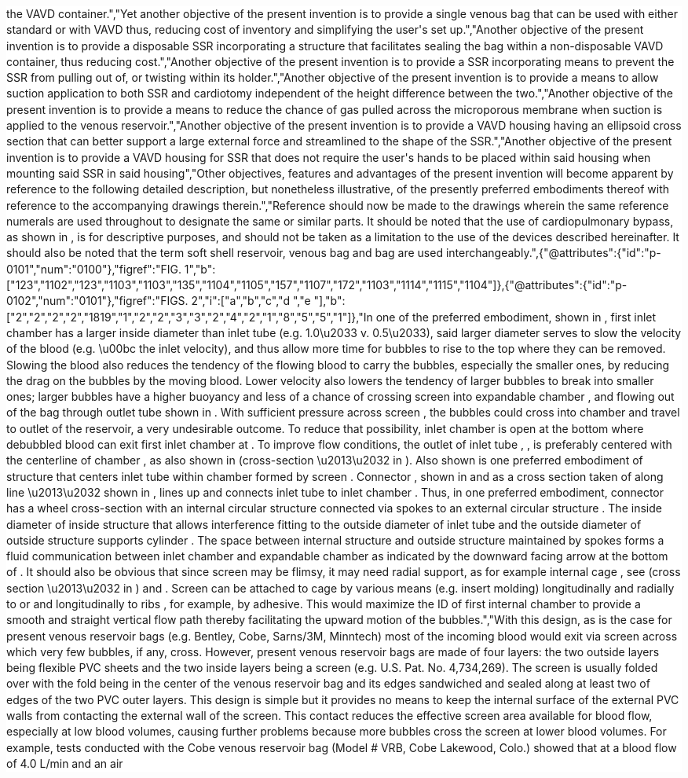 the VAVD container.","Yet another objective of the present invention is to provide a single venous bag that can be used with either standard or with VAVD thus, reducing cost of inventory and simplifying the user's set up.","Another objective of the present invention is to provide a disposable SSR incorporating a structure that facilitates sealing the bag within a non-disposable VAVD container, thus reducing cost.","Another objective of the present invention is to provide a SSR incorporating means to prevent the SSR from pulling out of, or twisting within its holder.","Another objective of the present invention is to provide a means to allow suction application to both SSR and cardiotomy independent of the height difference between the two.","Another objective of the present invention is to provide a means to reduce the chance of gas pulled across the microporous membrane when suction is applied to the venous reservoir.","Another objective of the present invention is to provide a VAVD housing having an ellipsoid cross section that can better support a large external force and streamlined to the shape of the SSR.","Another objective of the present invention is to provide a VAVD housing for SSR that does not require the user's hands to be placed within said housing when mounting said SSR in said housing","Other objectives, features and advantages of the present invention will become apparent by reference to the following detailed description, but nonetheless illustrative, of the presently preferred embodiments thereof with reference to the accompanying drawings therein.","Reference should now be made to the drawings wherein the same reference numerals are used throughout to designate the same or similar parts. It should be noted that the use of cardiopulmonary bypass, as shown in , is for descriptive purposes, and should not be taken as a limitation to the use of the devices described hereinafter. It should also be noted that the term soft shell reservoir, venous bag and bag are used interchangeably.",{"@attributes":{"id":"p-0101","num":"0100"},"figref":"FIG. 1","b":["123","1102","123","1103","1103","135","1104","1105","157","1107","172","1103","1114","1115","1104"]},{"@attributes":{"id":"p-0102","num":"0101"},"figref":"FIGS. 2","i":["a","b","c","d ","e "],"b":["2","2","2","2","1819","1","2","2","3","3","2","4","2","1","8","5","5","1"]},"In one of the preferred embodiment, shown in , first inlet chamber  has a larger inside diameter than inlet tube  (e.g. 1.0\u2033 v. 0.5\u2033), said larger diameter serves to slow the velocity of the blood (e.g. \u00bc the inlet velocity), and thus allow more time for bubbles to rise to the top where they can be removed. Slowing the blood also reduces the tendency of the flowing blood to carry the bubbles, especially the smaller ones, by reducing the drag on the bubbles by the moving blood. Lower velocity also lowers the tendency of larger bubbles to break into smaller ones; larger bubbles have a higher buoyancy and less of a chance of crossing screen  into expandable chamber , and flowing out of the bag through outlet tube  shown in . With sufficient pressure across screen , the bubbles could cross into chamber  and travel to outlet  of the reservoir, a very undesirable outcome. To reduce that possibility, inlet chamber  is open at the bottom where debubbled blood can exit first inlet chamber  at . To improve flow conditions, the outlet of inlet tube , , is preferably centered with the centerline of chamber , as also shown in (cross-section \u2013\u2032 in ). Also shown is one preferred embodiment of structure  that centers inlet tube  within chamber  formed by screen . Connector , shown in and as a cross section taken of along line \u2013\u2032 shown in , lines up and connects inlet tube  to inlet chamber . Thus, in one preferred embodiment, connector  has a wheel cross-section with an internal circular structure connected via spokes to an external circular structure . The inside diameter of inside structure that allows interference fitting to the outside diameter of inlet tube  and the outside diameter of outside structure supports cylinder . The space between internal structure and outside structure maintained by spokes forms a fluid communication between inlet chamber  and expandable chamber  as indicated by the downward facing arrow at the bottom of . It should also be obvious that since screen  may be flimsy, it may need radial support, as for example internal cage , see (cross section \u2013\u2032 in ) and . Screen  can be attached to cage  by various means (e.g. insert molding) longitudinally and radially to or and longitudinally to ribs , for example, by adhesive. This would maximize the ID of first internal chamber  to provide a smooth and straight vertical flow path thereby facilitating the upward motion of the bubbles.","With this design, as is the case for present venous reservoir bags (e.g. Bentley, Cobe, Sarns\/3M, Minntech) most of the incoming blood would exit via screen  across which very few bubbles, if any, cross. However, present venous reservoir bags are made of four layers: the two outside layers being flexible PVC sheets and the two inside layers being a screen (e.g. U.S. Pat. No. 4,734,269). The screen is usually folded over with the fold being in the center of the venous reservoir bag and its edges sandwiched and sealed along at least two of edges of the two PVC outer layers. This design is simple but it provides no means to keep the internal surface of the external PVC walls from contacting the external wall of the screen. This contact reduces the effective screen area available for blood flow, especially at low blood volumes, causing further problems because more bubbles cross the screen at lower blood volumes. For example, tests conducted with the Cobe venous reservoir bag (Model # VRB, Cobe Lakewood, Colo.) showed that at a blood flow of 4.0 L\/min and an air